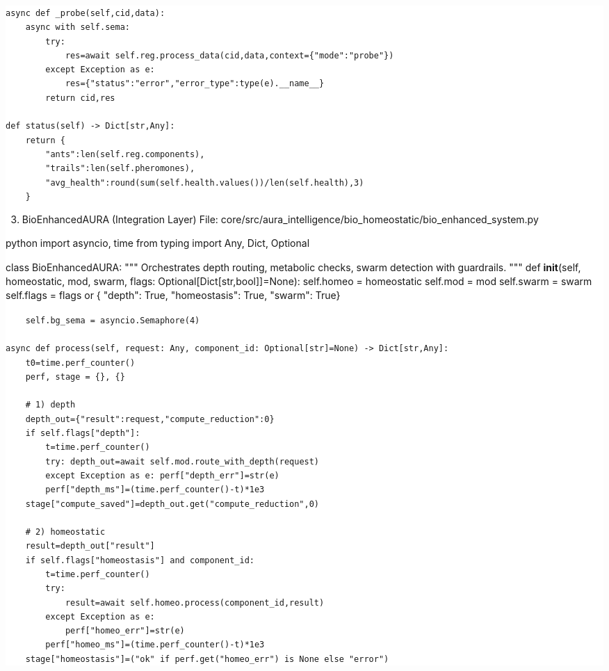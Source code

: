     async def _probe(self,cid,data):
        async with self.sema:
            try:
                res=await self.reg.process_data(cid,data,context={"mode":"probe"})
            except Exception as e:
                res={"status":"error","error_type":type(e).__name__}
            return cid,res

    def status(self) -> Dict[str,Any]:
        return {
            "ants":len(self.reg.components),
            "trails":len(self.pheromones),
            "avg_health":round(sum(self.health.values())/len(self.health),3)
        }
3) BioEnhancedAURA (Integration Layer)
File: core/src/aura_intelligence/bio_homeostatic/bio_enhanced_system.py

python
import asyncio, time
from typing import Any, Dict, Optional

class BioEnhancedAURA:
    """
    Orchestrates depth routing, metabolic checks, swarm detection with guardrails.
    """
    def __init__(self,
                 homeostatic, 
                 mod, 
                 swarm, 
                 flags: Optional[Dict[str,bool]]=None):
        self.homeo = homeostatic
        self.mod   = mod
        self.swarm = swarm
        self.flags = flags or {
            "depth": True, "homeostasis": True, "swarm": True}

        self.bg_sema = asyncio.Semaphore(4)

    async def process(self, request: Any, component_id: Optional[str]=None) -> Dict[str,Any]:
        t0=time.perf_counter()
        perf, stage = {}, {}

        # 1) depth
        depth_out={"result":request,"compute_reduction":0}
        if self.flags["depth"]:
            t=time.perf_counter()
            try: depth_out=await self.mod.route_with_depth(request)
            except Exception as e: perf["depth_err"]=str(e)
            perf["depth_ms"]=(time.perf_counter()-t)*1e3
        stage["compute_saved"]=depth_out.get("compute_reduction",0)

        # 2) homeostatic
        result=depth_out["result"]
        if self.flags["homeostasis"] and component_id:
            t=time.perf_counter()
            try:
                result=await self.homeo.process(component_id,result)
            except Exception as e:
                perf["homeo_err"]=str(e)
            perf["homeo_ms"]=(time.perf_counter()-t)*1e3
        stage["homeostasis"]=("ok" if perf.get("homeo_err") is None else "error")
